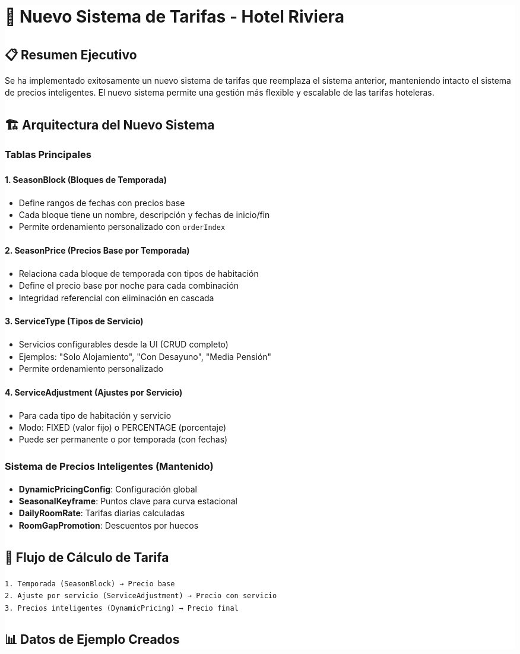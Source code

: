 # 🏨 Nuevo Sistema de Tarifas - Hotel Riviera

## 📋 Resumen Ejecutivo

Se ha implementado exitosamente un nuevo sistema de tarifas que reemplaza el sistema anterior, manteniendo intacto el sistema de precios inteligentes. El nuevo sistema permite una gestión más flexible y escalable de las tarifas hoteleras.

## 🏗️ Arquitectura del Nuevo Sistema

### Tablas Principales

#### 1. **SeasonBlock** (Bloques de Temporada)
- Define rangos de fechas con precios base
- Cada bloque tiene un nombre, descripción y fechas de inicio/fin
- Permite ordenamiento personalizado con `orderIndex`

#### 2. **SeasonPrice** (Precios Base por Temporada)
- Relaciona cada bloque de temporada con tipos de habitación
- Define el precio base por noche para cada combinación
- Integridad referencial con eliminación en cascada

#### 3. **ServiceType** (Tipos de Servicio)
- Servicios configurables desde la UI (CRUD completo)
- Ejemplos: "Solo Alojamiento", "Con Desayuno", "Media Pensión"
- Permite ordenamiento personalizado

#### 4. **ServiceAdjustment** (Ajustes por Servicio)
- Para cada tipo de habitación y servicio
- Modo: FIXED (valor fijo) o PERCENTAGE (porcentaje)
- Puede ser permanente o por temporada (con fechas)

### Sistema de Precios Inteligentes (Mantenido)

- **DynamicPricingConfig**: Configuración global
- **SeasonalKeyframe**: Puntos clave para curva estacional
- **DailyRoomRate**: Tarifas diarias calculadas
- **RoomGapPromotion**: Descuentos por huecos

## 🔄 Flujo de Cálculo de Tarifa

```
1. Temporada (SeasonBlock) → Precio base
2. Ajuste por servicio (ServiceAdjustment) → Precio con servicio
3. Precios inteligentes (DynamicPricing) → Precio final
```

## 📊 Datos de Ejemplo Creados
